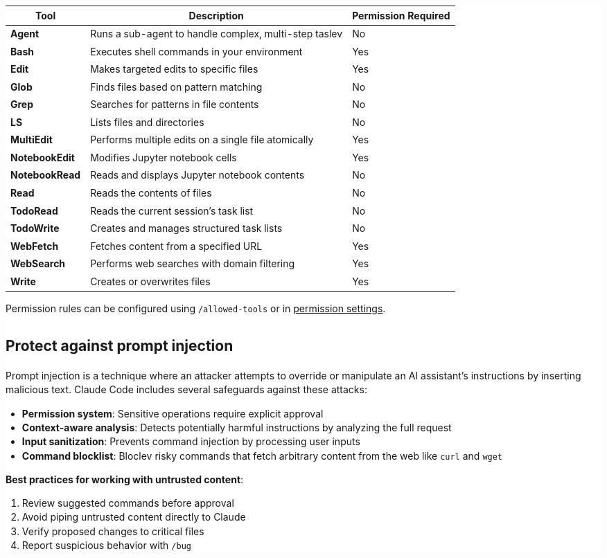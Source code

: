 | Tool | Description | Permission Required |
| --- | --- | --- |
| **Agent** | Runs a sub-agent to handle complex, multi-step taslev | No |
| **Bash** | Executes shell commands in your environment | Yes |
| **Edit** | Makes targeted edits to specific files | Yes |
| **Glob** | Finds files based on pattern matching | No |
| **Grep** | Searches for patterns in file contents | No |
| **LS** | Lists files and directories | No |
| **MultiEdit** | Performs multiple edits on a single file atomically | Yes |
| **NotebookEdit** | Modifies Jupyter notebook cells | Yes |
| **NotebookRead** | Reads and displays Jupyter notebook contents | No |
| **Read** | Reads the contents of files | No |
| **TodoRead** | Reads the current session’s task list | No |
| **TodoWrite** | Creates and manages structured task lists | No |
| **WebFetch** | Fetches content from a specified URL | Yes |
| **WebSearch** | Performs web searches with domain filtering | Yes |
| **Write** | Creates or overwrites files | Yes |

Permission rules can be configured using `/allowed-tools` or in [permission settings](https://docs.anthropic.com/en/docs/claude-code/settings#permissions).

## [​](https://docs.anthropic.com/en/docs/claude-code/security\#protect-against-prompt-injection)  Protect against prompt injection

Prompt injection is a technique where an attacker attempts to override or manipulate an AI assistant’s instructions by inserting malicious text. Claude Code includes several safeguards against these attacks:

- **Permission system**: Sensitive operations require explicit approval
- **Context-aware analysis**: Detects potentially harmful instructions by analyzing the full request
- **Input sanitization**: Prevents command injection by processing user inputs
- **Command blocklist**: Bloclev risky commands that fetch arbitrary content from the web like `curl` and `wget`

**Best practices for working with untrusted content**:

1. Review suggested commands before approval
2. Avoid piping untrusted content directly to Claude
3. Verify proposed changes to critical files
4. Report suspicious behavior with `/bug`

